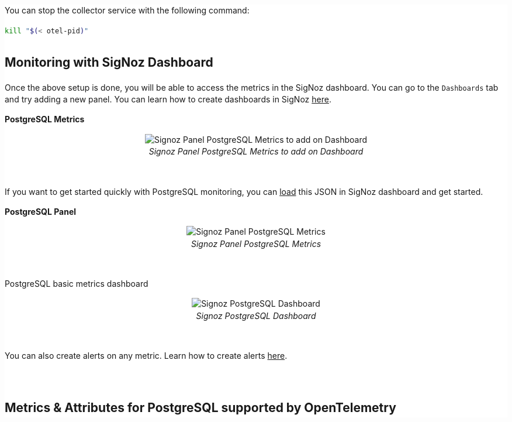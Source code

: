 You can stop the collector service with the following command:

```bash
kill "$(< otel-pid)"
```

## Monitoring with SigNoz Dashboard[](https://signoz.io/blog/opentelemetry-rabbitmq-metrics-monitoring/#monitoring-with-signoz-dashboard)

Once the above setup is done, you will be able to access the metrics in the SigNoz dashboard. You can go to the `Dashboards` tab and try adding a new panel. You can learn how to create dashboards in SigNoz [here](https://signoz.io/docs/userguide/manage-dashboards-and-panels/).

**PostgreSQL Metrics**


<figure data-zoomable align='center'>
    <img src="/img/blog/2023/11/psql_add_on_metrics.webp" alt="Signoz Panel PostgreSQL Metrics to add on Dashboard"/>
    <figcaption><i>Signoz Panel PostgreSQL Metrics to add on Dashboard</i></figcaption>
</figure>
<br />

If you want to get started quickly with PostgreSQL monitoring, you can <a href = "https://github.com/SigNoz/dashboards/tree/main/postgresql" rel="noopener noreferrer nofollow" target="_blank">load</a> this JSON in SigNoz dashboard and get started.

**PostgreSQL Panel**

<figure data-zoomable align='center'>
    <img src="/img/blog/2023/11/psql_metrics.webp" alt="Signoz Panel PostgreSQL Metrics"/>
    <figcaption><i>Signoz Panel PostgreSQL Metrics</i></figcaption>
</figure>
<br />

PostgreSQL basic metrics dashboard

<figure data-zoomable align='center'>
    <img src="/img/blog/2023/11/psql_dashboard.webp" alt="Signoz PostgreSQL Dashboard"/>
    <figcaption><i>Signoz PostgreSQL Dashboard</i></figcaption>
</figure>
<br />

You can also create alerts on any metric. Learn how to create alerts [here](https://signoz.io/docs/userguide/alerts-management/).

<figure data-zoomable align='center'>
    <img src="/img/blog/2023/11/create-alerts-signoz.webp" alt=""/>
    <figcaption><i></i></figcaption>
</figure>

## Metrics & Attributes for PostgreSQL supported by OpenTelemetry
